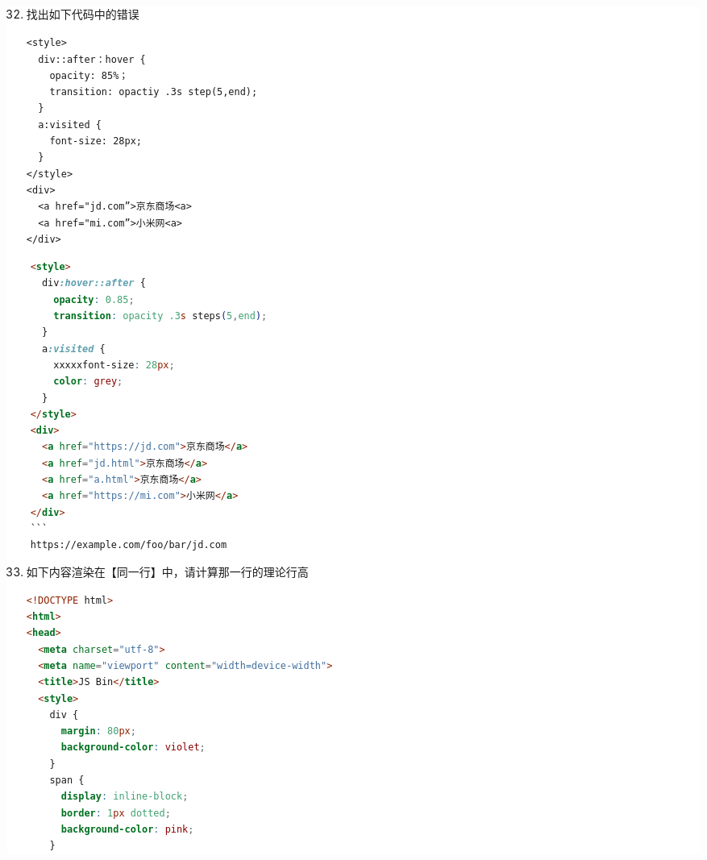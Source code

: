 32. 找出如下代码中的错误
    ```
    <style>
      div::after：hover {
        opacity: 85%；
        transition: opactiy .3s step(5,end);
      }
      a:visited {
        font-size: 28px;
      }
    </style>
    <div>
      <a href="jd.com”>京东商场<a>
      <a href="mi.com”>小米网<a>
    </div>
    ```

```html
    <style>
      div:hover::after {
        opacity: 0.85;
        transition: opacity .3s steps(5,end);
      }
      a:visited {
        xxxxxfont-size: 28px;
        color: grey;
      }
    </style>
    <div>
      <a href="https://jd.com">京东商场</a>
      <a href="jd.html">京东商场</a>
      <a href="a.html">京东商场</a>
      <a href="https://mi.com">小米网</a>
    </div>
    ```
    https://example.com/foo/bar/jd.com
```

33. 如下内容渲染在【同一行】中，请计算那一行的理论行高
    ```html
    <!DOCTYPE html>
    <html>
    <head>
      <meta charset="utf-8">
      <meta name="viewport" content="width=device-width">
      <title>JS Bin</title>
      <style>
        div {
          margin: 80px;
          background-color: violet;
        }
        span {
          display: inline-block;
          border: 1px dotted;
          background-color: pink;
        }
